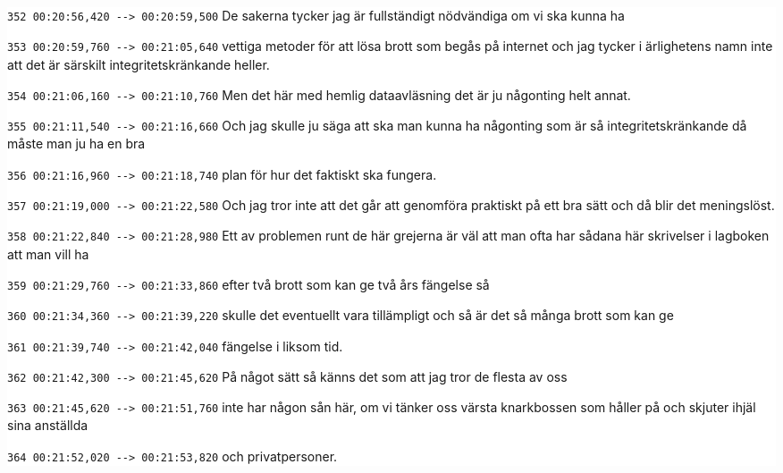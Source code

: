 

`352 00:20:56,420 --> 00:20:59,500`
De sakerna tycker jag är fullständigt nödvändiga om vi ska kunna ha



`353 00:20:59,760 --> 00:21:05,640`
vettiga metoder för att lösa brott som begås på internet och jag tycker i ärlighetens namn inte att det är särskilt integritetskränkande heller.



`354 00:21:06,160 --> 00:21:10,760`
Men det här med hemlig dataavläsning det är ju någonting helt annat.



`355 00:21:11,540 --> 00:21:16,660`
Och jag skulle ju säga att ska man kunna ha någonting som är så integritetskränkande då måste man ju ha en bra



`356 00:21:16,960 --> 00:21:18,740`
plan för hur det faktiskt ska fungera.



`357 00:21:19,000 --> 00:21:22,580`
Och jag tror inte att det går att genomföra praktiskt på ett bra sätt och då blir det meningslöst.



`358 00:21:22,840 --> 00:21:28,980`
Ett av problemen runt de här grejerna är väl att man ofta har sådana här skrivelser i lagboken att man vill ha



`359 00:21:29,760 --> 00:21:33,860`
efter två brott som kan ge två års fängelse så



`360 00:21:34,360 --> 00:21:39,220`
skulle det eventuellt vara tillämpligt och så är det så många brott som kan ge



`361 00:21:39,740 --> 00:21:42,040`
fängelse i liksom tid.



`362 00:21:42,300 --> 00:21:45,620`
På något sätt så känns det som att jag tror de flesta av oss



`363 00:21:45,620 --> 00:21:51,760`
inte har någon sån här, om vi tänker oss värsta knarkbossen som håller på och skjuter ihjäl sina anställda



`364 00:21:52,020 --> 00:21:53,820`
och privatpersoner.
